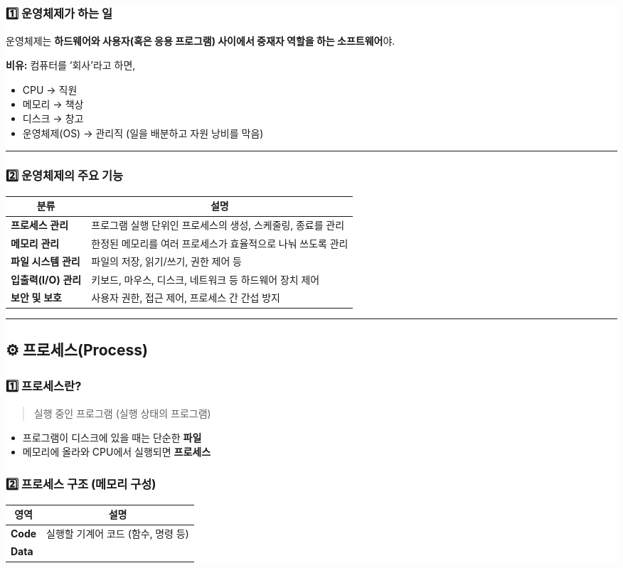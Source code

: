 <h3 id="1️⃣-운영체제가-하는-일">1️⃣ 운영체제가 하는 일</h3>
<p>운영체제는 <strong>하드웨어와 사용자(혹은 응용 프로그램) 사이에서 중재자 역할을 하는 소프트웨어</strong>야.</p>
<p><strong>비유:</strong>
컴퓨터를 ‘회사’라고 하면,</p>
<ul>
<li>CPU → 직원</li>
<li>메모리 → 책상</li>
<li>디스크 → 창고</li>
<li>운영체제(OS) → 관리직 (일을 배분하고 자원 낭비를 막음)</li>
</ul>
<hr />
<h3 id="2️⃣-운영체제의-주요-기능">2️⃣ 운영체제의 주요 기능</h3>
<table>
<thead>
<tr>
<th>분류</th>
<th>설명</th>
</tr>
</thead>
<tbody><tr>
<td><strong>프로세스 관리</strong></td>
<td>프로그램 실행 단위인 프로세스의 생성, 스케줄링, 종료를 관리</td>
</tr>
<tr>
<td><strong>메모리 관리</strong></td>
<td>한정된 메모리를 여러 프로세스가 효율적으로 나눠 쓰도록 관리</td>
</tr>
<tr>
<td><strong>파일 시스템 관리</strong></td>
<td>파일의 저장, 읽기/쓰기, 권한 제어 등</td>
</tr>
<tr>
<td><strong>입출력(I/O) 관리</strong></td>
<td>키보드, 마우스, 디스크, 네트워크 등 하드웨어 장치 제어</td>
</tr>
<tr>
<td><strong>보안 및 보호</strong></td>
<td>사용자 권한, 접근 제어, 프로세스 간 간섭 방지</td>
</tr>
</tbody></table>
<hr />
<h2 id="⚙️-프로세스process">⚙️ 프로세스(Process)</h2>
<h3 id="1️⃣-프로세스란">1️⃣ 프로세스란?</h3>
<blockquote>
<p>실행 중인 프로그램 (실행 상태의 프로그램)</p>
</blockquote>
<ul>
<li>프로그램이 디스크에 있을 때는 단순한 <strong>파일</strong></li>
<li>메모리에 올라와 CPU에서 실행되면 <strong>프로세스</strong></li>
</ul>
<h3 id="2️⃣-프로세스-구조-메모리-구성">2️⃣ 프로세스 구조 (메모리 구성)</h3>
<table>
<thead>
<tr>
<th>영역</th>
<th>설명</th>
</tr>
</thead>
<tbody><tr>
<td><strong>Code</strong></td>
<td>실행할 기계어 코드 (함수, 명령 등)</td>
</tr>
<tr>
<td><strong>Data</strong></td>